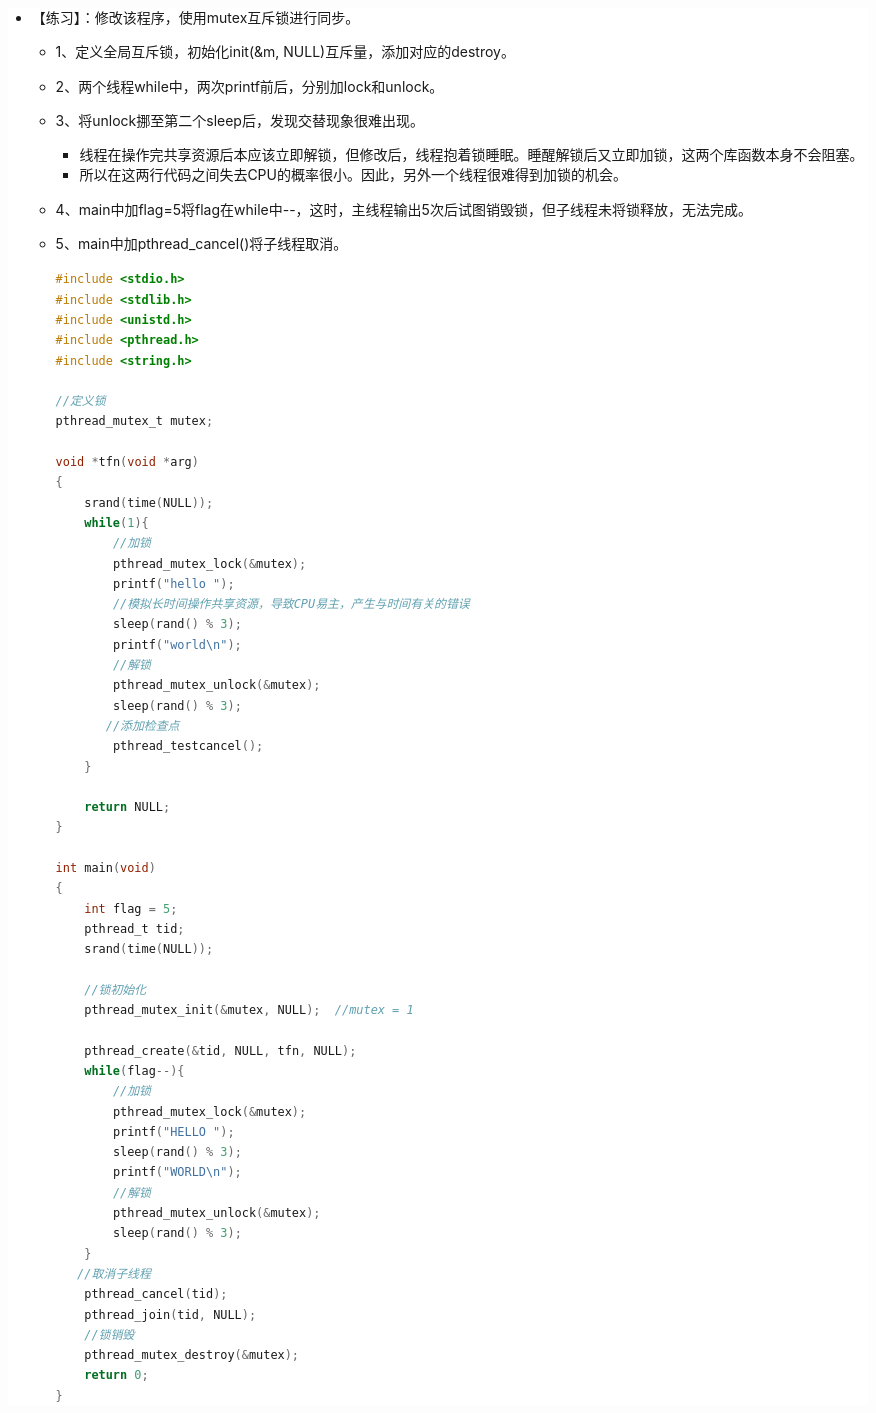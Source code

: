 - 【练习】：修改该程序，使用mutex互斥锁进行同步。
  - 1、定义全局互斥锁，初始化init(&m, NULL)互斥量，添加对应的destroy。
  - 2、两个线程while中，两次printf前后，分别加lock和unlock。
  - 3、将unlock挪至第二个sleep后，发现交替现象很难出现。

    - 线程在操作完共享资源后本应该立即解锁，但修改后，线程抱着锁睡眠。睡醒解锁后又立即加锁，这两个库函数本身不会阻塞。
    - 所以在这两行代码之间失去CPU的概率很小。因此，另外一个线程很难得到加锁的机会。
  - 4、main中加flag=5将flag在while中--，这时，主线程输出5次后试图销毁锁，但子线程未将锁释放，无法完成。
  - 5、main中加pthread_cancel()将子线程取消。	

     ```c
     #include <stdio.h>
     #include <stdlib.h>
     #include <unistd.h>
     #include <pthread.h>
     #include <string.h>
     
     //定义锁
     pthread_mutex_t mutex;
     
     void *tfn(void *arg)
     {
         srand(time(NULL));
         while(1){
             //加锁
             pthread_mutex_lock(&mutex);
             printf("hello "); 
             //模拟长时间操作共享资源，导致CPU易主，产生与时间有关的错误
             sleep(rand() % 3); 
             printf("world\n");
             //解锁
             pthread_mutex_unlock(&mutex);
             sleep(rand() % 3); 
     		//添加检查点
             pthread_testcancel();
         }
     
         return NULL;
     }
     
     int main(void)
     {
         int flag = 5;
         pthread_t tid;
         srand(time(NULL));
     
         //锁初始化
         pthread_mutex_init(&mutex, NULL);  //mutex = 1
     
         pthread_create(&tid, NULL, tfn, NULL);
         while(flag--){
             //加锁
             pthread_mutex_lock(&mutex);
             printf("HELLO ");
             sleep(rand() % 3);
             printf("WORLD\n");
             //解锁
             pthread_mutex_unlock(&mutex);
             sleep(rand() % 3);
         }
     	//取消子线程
         pthread_cancel(tid);
         pthread_join(tid, NULL);
         //锁销毁
         pthread_mutex_destroy(&mutex);
         return 0;
     }